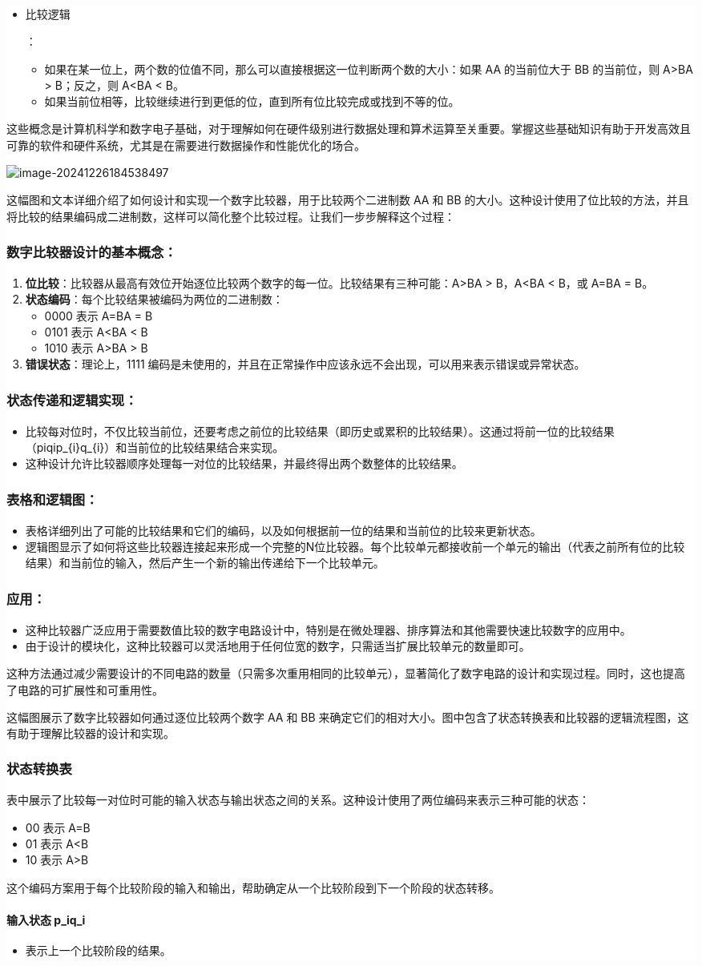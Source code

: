 - 比较逻辑

  ：

  - 如果在某一位上，两个数的位值不同，那么可以直接根据这一位判断两个数的大小：如果 AA 的当前位大于 BB 的当前位，则 A>BA > B；反之，则 A<BA < B。
  - 如果当前位相等，比较继续进行到更低的位，直到所有位比较完成或找到不等的位。

这些概念是计算机科学和数字电子基础，对于理解如何在硬件级别进行数据处理和算术运算至关重要。掌握这些基础知识有助于开发高效且可靠的软件和硬件系统，尤其是在需要进行数据操作和性能优化的场合。

![image-20241226184538497](READEME1.assets/image-20241226184538497.png)

这幅图和文本详细介绍了如何设计和实现一个数字比较器，用于比较两个二进制数 AA 和 BB 的大小。这种设计使用了位比较的方法，并且将比较的结果编码成二进制数，这样可以简化整个比较过程。让我们一步步解释这个过程：

### 数字比较器设计的基本概念：

1. **位比较**：比较器从最高有效位开始逐位比较两个数字的每一位。比较结果有三种可能：A>BA > B，A<BA < B，或 A=BA = B。
2. **状态编码**：每个比较结果被编码为两位的二进制数：
   - 0000 表示 A=BA = B
   - 0101 表示 A<BA < B
   - 1010 表示 A>BA > B
3. **错误状态**：理论上，1111 编码是未使用的，并且在正常操作中应该永远不会出现，可以用来表示错误或异常状态。

### 状态传递和逻辑实现：

- 比较每对位时，不仅比较当前位，还要考虑之前位的比较结果（即历史或累积的比较结果）。这通过将前一位的比较结果（piqip_{i}q_{i}）和当前位的比较结果结合来实现。
- 这种设计允许比较器顺序处理每一对位的比较结果，并最终得出两个数整体的比较结果。

### 表格和逻辑图：

- 表格详细列出了可能的比较结果和它们的编码，以及如何根据前一位的结果和当前位的比较来更新状态。
- 逻辑图显示了如何将这些比较器连接起来形成一个完整的N位比较器。每个比较单元都接收前一个单元的输出（代表之前所有位的比较结果）和当前位的输入，然后产生一个新的输出传递给下一个比较单元。

### 应用：

- 这种比较器广泛应用于需要数值比较的数字电路设计中，特别是在微处理器、排序算法和其他需要快速比较数字的应用中。
- 由于设计的模块化，这种比较器可以灵活地用于任何位宽的数字，只需适当扩展比较单元的数量即可。

这种方法通过减少需要设计的不同电路的数量（只需多次重用相同的比较单元），显著简化了数字电路的设计和实现过程。同时，这也提高了电路的可扩展性和可重用性。

这幅图展示了数字比较器如何通过逐位比较两个数字 AA 和 BB 来确定它们的相对大小。图中包含了状态转换表和比较器的逻辑流程图，这有助于理解比较器的设计和实现。

### 状态转换表

表中展示了比较每一对位时可能的输入状态与输出状态之间的关系。这种设计使用了两位编码来表示三种可能的状态：

- 00 表示 A=B
- 01 表示 A<B
- 10 表示 A>B

这个编码方案用于每个比较阶段的输入和输出，帮助确定从一个比较阶段到下一个阶段的状态转移。

#### 输入状态 p_iq_i

- 表示上一个比较阶段的结果。
